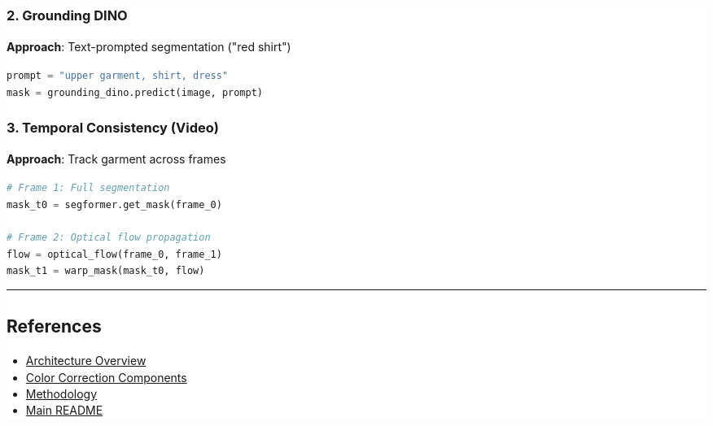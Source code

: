 ### 2. Grounding DINO

**Approach**: Text-prompted segmentation ("red shirt")

```python
prompt = "upper garment, shirt, dress"
mask = grounding_dino.predict(image, prompt)
```

### 3. Temporal Consistency (Video)

**Approach**: Track garment across frames

```python
# Frame 1: Full segmentation
mask_t0 = segformer.get_mask(frame_0)

# Frame 2: Optical flow propagation
flow = optical_flow(frame_0, frame_1)
mask_t1 = warp_mask(mask_t0, flow)
```

---

## References

- [Architecture Overview](../architecture.md)
- [Color Correction Components](color.md)
- [Methodology](../methodology.md)
- [Main README](../../README.md)

